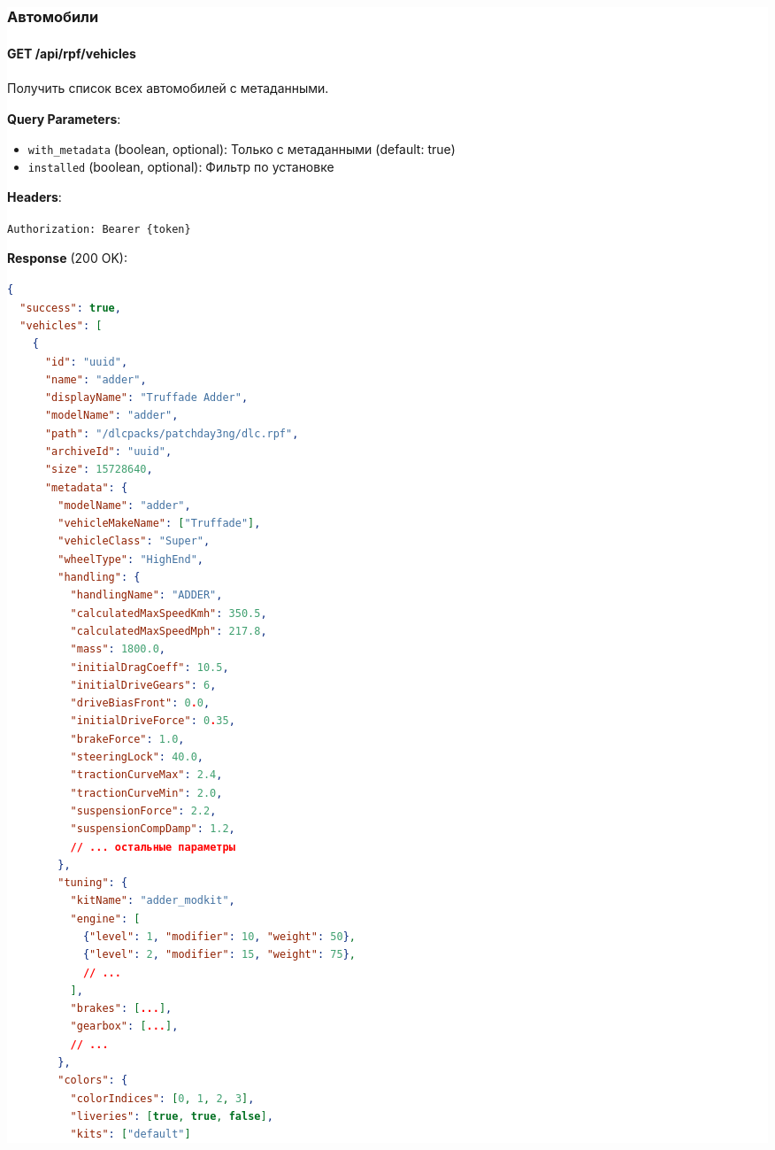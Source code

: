 ### Автомобили

#### GET /api/rpf/vehicles

Получить список всех автомобилей с метаданными.

**Query Parameters**:
- `with_metadata` (boolean, optional): Только с метаданными (default: true)
- `installed` (boolean, optional): Фильтр по установке

**Headers**:
```
Authorization: Bearer {token}
```

**Response** (200 OK):
```json
{
  "success": true,
  "vehicles": [
    {
      "id": "uuid",
      "name": "adder",
      "displayName": "Truffade Adder",
      "modelName": "adder",
      "path": "/dlcpacks/patchday3ng/dlc.rpf",
      "archiveId": "uuid",
      "size": 15728640,
      "metadata": {
        "modelName": "adder",
        "vehicleMakeName": ["Truffade"],
        "vehicleClass": "Super",
        "wheelType": "HighEnd",
        "handling": {
          "handlingName": "ADDER",
          "calculatedMaxSpeedKmh": 350.5,
          "calculatedMaxSpeedMph": 217.8,
          "mass": 1800.0,
          "initialDragCoeff": 10.5,
          "initialDriveGears": 6,
          "driveBiasFront": 0.0,
          "initialDriveForce": 0.35,
          "brakeForce": 1.0,
          "steeringLock": 40.0,
          "tractionCurveMax": 2.4,
          "tractionCurveMin": 2.0,
          "suspensionForce": 2.2,
          "suspensionCompDamp": 1.2,
          // ... остальные параметры
        },
        "tuning": {
          "kitName": "adder_modkit",
          "engine": [
            {"level": 1, "modifier": 10, "weight": 50},
            {"level": 2, "modifier": 15, "weight": 75},
            // ...
          ],
          "brakes": [...],
          "gearbox": [...],
          // ...
        },
        "colors": {
          "colorIndices": [0, 1, 2, 3],
          "liveries": [true, true, false],
          "kits": ["default"]
```
